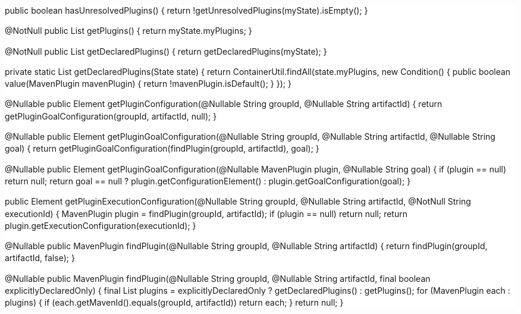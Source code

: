   public boolean hasUnresolvedPlugins() {
    return !getUnresolvedPlugins(myState).isEmpty();
  }

  @NotNull
  public List<MavenPlugin> getPlugins() {
    return myState.myPlugins;
  }

  @NotNull
  public List<MavenPlugin> getDeclaredPlugins() {
    return getDeclaredPlugins(myState);
  }

  private static List<MavenPlugin> getDeclaredPlugins(State state) {
    return ContainerUtil.findAll(state.myPlugins, new Condition<MavenPlugin>() {
      public boolean value(MavenPlugin mavenPlugin) {
        return !mavenPlugin.isDefault();
      }
    });
  }

  @Nullable
  public Element getPluginConfiguration(@Nullable String groupId, @Nullable String artifactId) {
    return getPluginGoalConfiguration(groupId, artifactId, null);
  }

  @Nullable
  public Element getPluginGoalConfiguration(@Nullable String groupId, @Nullable String artifactId, @Nullable String goal) {
    return getPluginGoalConfiguration(findPlugin(groupId, artifactId), goal);
  }

  @Nullable
  public Element getPluginGoalConfiguration(@Nullable MavenPlugin plugin, @Nullable String goal) {
    if (plugin == null) return null;
    return goal == null ? plugin.getConfigurationElement() : plugin.getGoalConfiguration(goal);
  }

  public Element getPluginExecutionConfiguration(@Nullable String groupId, @Nullable String artifactId, @NotNull String executionId) {
    MavenPlugin plugin = findPlugin(groupId, artifactId);
    if (plugin == null) return null;
    return plugin.getExecutionConfiguration(executionId);
  }

  @Nullable
  public MavenPlugin findPlugin(@Nullable String groupId, @Nullable String artifactId) {
    return findPlugin(groupId, artifactId, false);
  }

  @Nullable
  public MavenPlugin findPlugin(@Nullable String groupId, @Nullable String artifactId, final boolean explicitlyDeclaredOnly) {
    final List<MavenPlugin> plugins = explicitlyDeclaredOnly ? getDeclaredPlugins() : getPlugins();
    for (MavenPlugin each : plugins) {
      if (each.getMavenId().equals(groupId, artifactId)) return each;
    }
    return null;
  }
